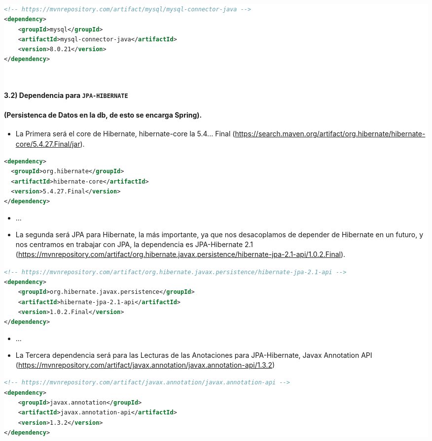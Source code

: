 ```xml
<!-- https://mvnrepository.com/artifact/mysql/mysql-connector-java -->
<dependency>
    <groupId>mysql</groupId>
    <artifactId>mysql-connector-java</artifactId>
    <version>8.0.21</version>
</dependency>

```

</br>

#### 3.2) Dependencia para `JPA-HIBERNATE `
#### (Persistenca de Datos en la db, de esto se encarga Spring).

* La Primera será el core de Hibernate, hibernate-core la 5.4... Final (https://search.maven.org/artifact/org.hibernate/hibernate-core/5.4.27.Final/jar).

```xml
<dependency>
  <groupId>org.hibernate</groupId>
  <artifactId>hibernate-core</artifactId>
  <version>5.4.27.Final</version>
</dependency>
```
* ...

* La segunda será JPA para Hibernate, la más importante, ya que nos desacoplamos de depender de Hibernate en un futuro, y nos centramos en trabajar con JPA, la dependencia es JPA-Hibernate 2.1 (https://mvnrepository.com/artifact/org.hibernate.javax.persistence/hibernate-jpa-2.1-api/1.0.2.Final).

```xml
<!-- https://mvnrepository.com/artifact/org.hibernate.javax.persistence/hibernate-jpa-2.1-api -->
<dependency>
    <groupId>org.hibernate.javax.persistence</groupId>
    <artifactId>hibernate-jpa-2.1-api</artifactId>
    <version>1.0.2.Final</version>
</dependency>

```
* ...
 
* La Tercera dependencia será para las Lecturas de las Anotaciones para JPA-Hibernate, Javax Annotation API (https://mvnrepository.com/artifact/javax.annotation/javax.annotation-api/1.3.2)

```xml
<!-- https://mvnrepository.com/artifact/javax.annotation/javax.annotation-api -->
<dependency>
    <groupId>javax.annotation</groupId>
    <artifactId>javax.annotation-api</artifactId>
    <version>1.3.2</version>
</dependency>
```

